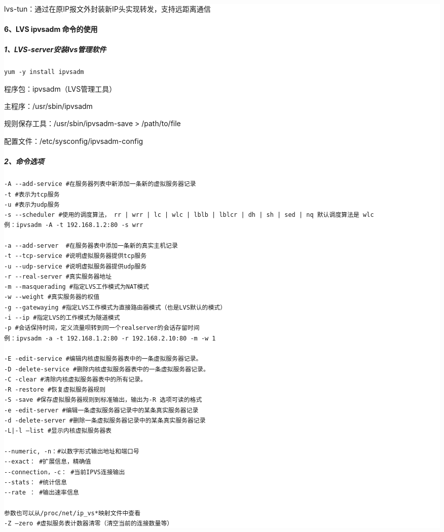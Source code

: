 lvs-tun：通过在原IP报文外封装新IP头实现转发，支持远距离通信



#### 6、LVS ipvsadm 命令的使用



##### 1、LVS-server安装lvs管理软件



```shell
yum -y install ipvsadm
```



程序包：ipvsadm（LVS管理工具）



主程序：/usr/sbin/ipvsadm



规则保存工具：/usr/sbin/ipvsadm-save  > /path/to/file



配置文件：/etc/sysconfig/ipvsadm-config



##### 2、命令选项



```shell
-A --add-service #在服务器列表中新添加一条新的虚拟服务器记录
-t #表示为tcp服务
-u #表示为udp服务
-s --scheduler #使用的调度算法， rr | wrr | lc | wlc | lblb | lblcr | dh | sh | sed | nq 默认调度算法是 wlc
例：ipvsadm -A -t 192.168.1.2:80 -s wrr

-a --add-server  #在服务器表中添加一条新的真实主机记录
-t --tcp-service #说明虚拟服务器提供tcp服务
-u --udp-service #说明虚拟服务器提供udp服务
-r --real-server #真实服务器地址
-m --masquerading #指定LVS工作模式为NAT模式
-w --weight #真实服务器的权值
-g --gatewaying #指定LVS工作模式为直接路由器模式（也是LVS默认的模式）
-i --ip #指定LVS的工作模式为隧道模式
-p #会话保持时间，定义流量呗转到同一个realserver的会话存留时间
例：ipvsadm -a -t 192.168.1.2:80 -r 192.168.2.10:80 -m -w 1

-E -edit-service #编辑内核虚拟服务器表中的一条虚拟服务器记录。
-D -delete-service #删除内核虚拟服务器表中的一条虚拟服务器记录。
-C -clear #清除内核虚拟服务器表中的所有记录。
-R -restore #恢复虚拟服务器规则
-S -save #保存虚拟服务器规则到标准输出，输出为-R 选项可读的格式
-e -edit-server #编辑一条虚拟服务器记录中的某条真实服务器记录
-d -delete-server #删除一条虚拟服务器记录中的某条真实服务器记录
-L|-l –list #显示内核虚拟服务器表

--numeric, -n：#以数字形式输出地址和端口号
--exact： #扩展信息，精确值 
--connection，-c： #当前IPVS连接输出
--stats： #统计信息
--rate ： #输出速率信息

参数也可以从/proc/net/ip_vs*映射文件中查看
-Z –zero #虚拟服务表计数器清零（清空当前的连接数量等）
```
